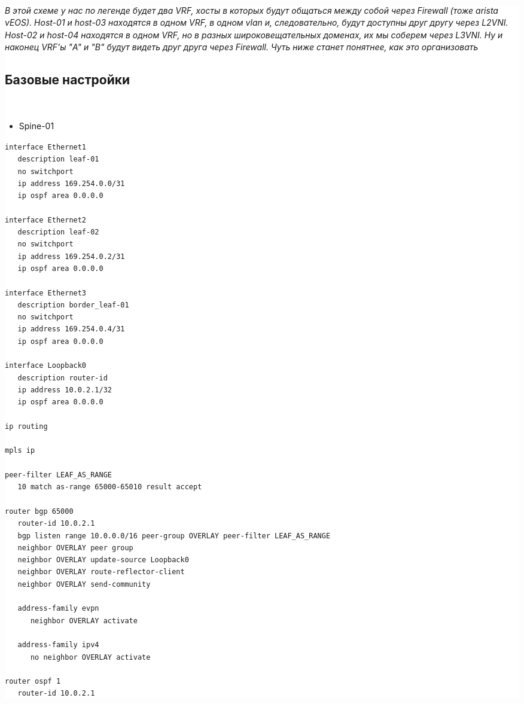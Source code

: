 _В этой схеме у нас по легенде будет два VRF, хосты в которых будут общаться между собой через Firewall (тоже arista vEOS). Host-01 и host-03 находятся в одном VRF, в одном vlan и, следовательно, будут доступны друг другу через L2VNI. Host-02 и host-04 находятся в одном VRF, но в разных широковещательных доменах, их мы соберем через L3VNI. Ну и наконец VRF'ы "A" и "B" будут видеть друг друга через Firewall. Чуть ниже станет понятнее, как это организовать_

## Базовые настройки

<br/>

* Spine-01

```
interface Ethernet1
   description leaf-01
   no switchport
   ip address 169.254.0.0/31
   ip ospf area 0.0.0.0

interface Ethernet2
   description leaf-02
   no switchport
   ip address 169.254.0.2/31
   ip ospf area 0.0.0.0

interface Ethernet3
   description border_leaf-01
   no switchport
   ip address 169.254.0.4/31
   ip ospf area 0.0.0.0

interface Loopback0
   description router-id
   ip address 10.0.2.1/32
   ip ospf area 0.0.0.0

ip routing

mpls ip

peer-filter LEAF_AS_RANGE
   10 match as-range 65000-65010 result accept

router bgp 65000
   router-id 10.0.2.1
   bgp listen range 10.0.0.0/16 peer-group OVERLAY peer-filter LEAF_AS_RANGE
   neighbor OVERLAY peer group
   neighbor OVERLAY update-source Loopback0
   neighbor OVERLAY route-reflector-client
   neighbor OVERLAY send-community
   
   address-family evpn
      neighbor OVERLAY activate
   
   address-family ipv4
      no neighbor OVERLAY activate

router ospf 1
   router-id 10.0.2.1
```

